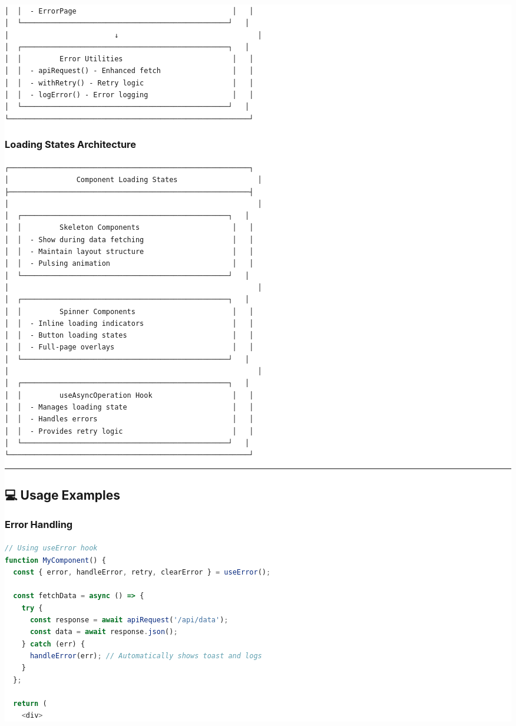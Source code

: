```
│  │  - ErrorPage                                     │   │
│  └─────────────────────────────────────────────────┘   │
│                         ↓                                 │
│  ┌─────────────────────────────────────────────────┐   │
│  │         Error Utilities                          │   │
│  │  - apiRequest() - Enhanced fetch                 │   │
│  │  - withRetry() - Retry logic                     │   │
│  │  - logError() - Error logging                    │   │
│  └─────────────────────────────────────────────────┘   │
└─────────────────────────────────────────────────────────┘
```

### Loading States Architecture

```
┌─────────────────────────────────────────────────────────┐
│                Component Loading States                   │
├─────────────────────────────────────────────────────────┤
│                                                           │
│  ┌─────────────────────────────────────────────────┐   │
│  │         Skeleton Components                      │   │
│  │  - Show during data fetching                     │   │
│  │  - Maintain layout structure                     │   │
│  │  - Pulsing animation                             │   │
│  └─────────────────────────────────────────────────┘   │
│                                                           │
│  ┌─────────────────────────────────────────────────┐   │
│  │         Spinner Components                       │   │
│  │  - Inline loading indicators                     │   │
│  │  - Button loading states                         │   │
│  │  - Full-page overlays                            │   │
│  └─────────────────────────────────────────────────┘   │
│                                                           │
│  ┌─────────────────────────────────────────────────┐   │
│  │         useAsyncOperation Hook                   │   │
│  │  - Manages loading state                         │   │
│  │  - Handles errors                                │   │
│  │  - Provides retry logic                          │   │
│  └─────────────────────────────────────────────────┘   │
└─────────────────────────────────────────────────────────┘
```

---

## 💻 Usage Examples

### Error Handling

```typescript
// Using useError hook
function MyComponent() {
  const { error, handleError, retry, clearError } = useError();

  const fetchData = async () => {
    try {
      const response = await apiRequest('/api/data');
      const data = await response.json();
    } catch (err) {
      handleError(err); // Automatically shows toast and logs
    }
  };

  return (
    <div>
```